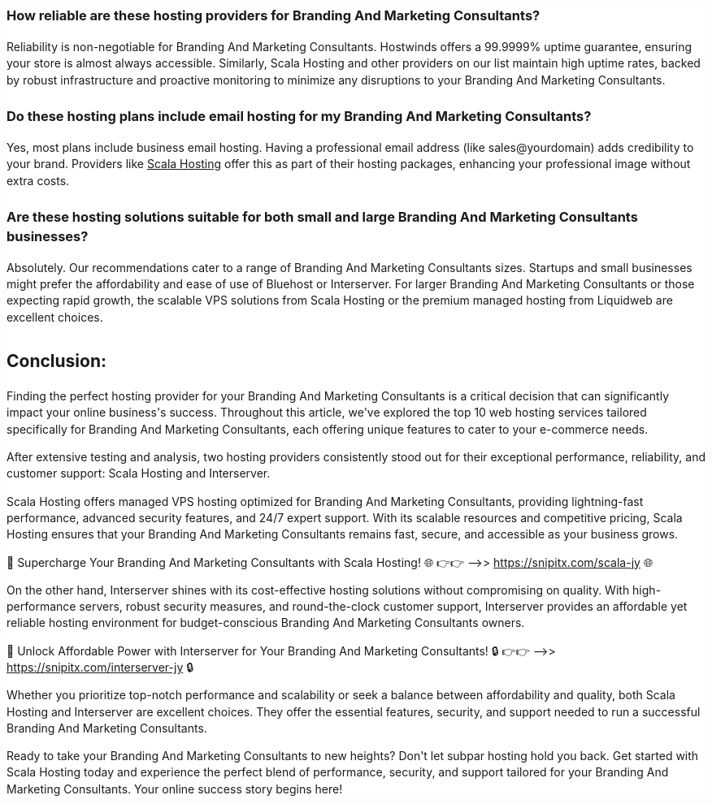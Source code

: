 ### How reliable are these hosting providers for Branding And Marketing Consultants? 
Reliability is non-negotiable for Branding And Marketing Consultants. Hostwinds offers a 99.9999% uptime guarantee, ensuring your store is almost always accessible. Similarly, Scala Hosting and other providers on our list maintain high uptime rates, backed by robust infrastructure and proactive monitoring to minimize any disruptions to your Branding And Marketing Consultants.

### Do these hosting plans include email hosting for my Branding And Marketing Consultants? 
Yes, most plans include business email hosting. Having a professional email address (like sales@yourdomain) adds credibility to your brand. Providers like [Scala Hosting](https://snipitx.com/scala-jy) offer this as part of their hosting packages, enhancing your professional image without extra costs.

### Are these hosting solutions suitable for both small and large Branding And Marketing Consultants businesses? 
Absolutely. Our recommendations cater to a range of Branding And Marketing Consultants sizes. Startups and small businesses might prefer the affordability and ease of use of Bluehost or Interserver. For larger Branding And Marketing Consultants or those expecting rapid growth, the scalable VPS solutions from Scala Hosting or the premium managed hosting from Liquidweb are excellent choices.

## Conclusion:

Finding the perfect hosting provider for your Branding And Marketing Consultants is a critical decision that can significantly impact your online business's success. Throughout this article, we've explored the top 10 web hosting services tailored specifically for Branding And Marketing Consultants, each offering unique features to cater to your e-commerce needs.

After extensive testing and analysis, two hosting providers consistently stood out for their exceptional performance, reliability, and customer support: Scala Hosting and Interserver.

Scala Hosting offers managed VPS hosting optimized for Branding And Marketing Consultants, providing lightning-fast performance, advanced security features, and 24/7 expert support. With its scalable resources and competitive pricing, Scala Hosting ensures that your Branding And Marketing Consultants remains fast, secure, and accessible as your business grows.

🚀 Supercharge Your Branding And Marketing Consultants with Scala Hosting! 🌐
👉👉 -->> https://snipitx.com/scala-jy 🌐

On the other hand, Interserver shines with its cost-effective hosting solutions without compromising on quality. With high-performance servers, robust security measures, and round-the-clock customer support, Interserver provides an affordable yet reliable hosting environment for budget-conscious Branding And Marketing Consultants owners.

💸 Unlock Affordable Power with Interserver for Your Branding And Marketing Consultants! 🔒
👉👉 -->> https://snipitx.com/interserver-jy 🔒

Whether you prioritize top-notch performance and scalability or seek a balance between affordability and quality, both Scala Hosting and Interserver are excellent choices. They offer the essential features, security, and support needed to run a successful Branding And Marketing Consultants.

Ready to take your Branding And Marketing Consultants to new heights? Don't let subpar hosting hold you back. Get started with Scala Hosting today and experience the perfect blend of performance, security, and support tailored for your Branding And Marketing Consultants. Your online success story begins here!
